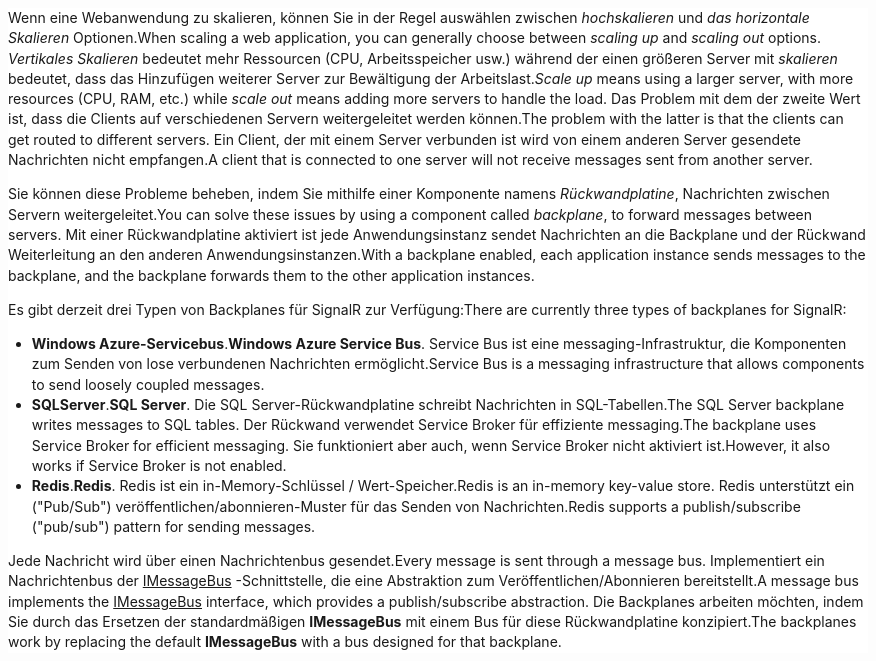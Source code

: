 <span data-ttu-id="2aa0c-247">Wenn eine Webanwendung zu skalieren, können Sie in der Regel auswählen zwischen *hochskalieren* und *das horizontale Skalieren* Optionen.</span><span class="sxs-lookup"><span data-stu-id="2aa0c-247">When scaling a web application, you can generally choose between *scaling up* and *scaling out* options.</span></span> <span data-ttu-id="2aa0c-248">*Vertikales Skalieren* bedeutet mehr Ressourcen (CPU, Arbeitsspeicher usw.) während der einen größeren Server mit *skalieren* bedeutet, dass das Hinzufügen weiterer Server zur Bewältigung der Arbeitslast.</span><span class="sxs-lookup"><span data-stu-id="2aa0c-248">*Scale up* means using a larger server, with more resources (CPU, RAM, etc.) while *scale out* means adding more servers to handle the load.</span></span> <span data-ttu-id="2aa0c-249">Das Problem mit dem der zweite Wert ist, dass die Clients auf verschiedenen Servern weitergeleitet werden können.</span><span class="sxs-lookup"><span data-stu-id="2aa0c-249">The problem with the latter is that the clients can get routed to different servers.</span></span> <span data-ttu-id="2aa0c-250">Ein Client, der mit einem Server verbunden ist wird von einem anderen Server gesendete Nachrichten nicht empfangen.</span><span class="sxs-lookup"><span data-stu-id="2aa0c-250">A client that is connected to one server will not receive messages sent from another server.</span></span>

<span data-ttu-id="2aa0c-251">Sie können diese Probleme beheben, indem Sie mithilfe einer Komponente namens *Rückwandplatine*, Nachrichten zwischen Servern weitergeleitet.</span><span class="sxs-lookup"><span data-stu-id="2aa0c-251">You can solve these issues by using a component called *backplane*, to forward messages between servers.</span></span> <span data-ttu-id="2aa0c-252">Mit einer Rückwandplatine aktiviert ist jede Anwendungsinstanz sendet Nachrichten an die Backplane und der Rückwand Weiterleitung an den anderen Anwendungsinstanzen.</span><span class="sxs-lookup"><span data-stu-id="2aa0c-252">With a backplane enabled, each application instance sends messages to the backplane, and the backplane forwards them to the other application instances.</span></span>

<span data-ttu-id="2aa0c-253">Es gibt derzeit drei Typen von Backplanes für SignalR zur Verfügung:</span><span class="sxs-lookup"><span data-stu-id="2aa0c-253">There are currently three types of backplanes for SignalR:</span></span>

- <span data-ttu-id="2aa0c-254">**Windows Azure-Servicebus**.</span><span class="sxs-lookup"><span data-stu-id="2aa0c-254">**Windows Azure Service Bus**.</span></span> <span data-ttu-id="2aa0c-255">Service Bus ist eine messaging-Infrastruktur, die Komponenten zum Senden von lose verbundenen Nachrichten ermöglicht.</span><span class="sxs-lookup"><span data-stu-id="2aa0c-255">Service Bus is a messaging infrastructure that allows components to send loosely coupled messages.</span></span>
- <span data-ttu-id="2aa0c-256">**SQLServer**.</span><span class="sxs-lookup"><span data-stu-id="2aa0c-256">**SQL Server**.</span></span> <span data-ttu-id="2aa0c-257">Die SQL Server-Rückwandplatine schreibt Nachrichten in SQL-Tabellen.</span><span class="sxs-lookup"><span data-stu-id="2aa0c-257">The SQL Server backplane writes messages to SQL tables.</span></span> <span data-ttu-id="2aa0c-258">Der Rückwand verwendet Service Broker für effiziente messaging.</span><span class="sxs-lookup"><span data-stu-id="2aa0c-258">The backplane uses Service Broker for efficient messaging.</span></span> <span data-ttu-id="2aa0c-259">Sie funktioniert aber auch, wenn Service Broker nicht aktiviert ist.</span><span class="sxs-lookup"><span data-stu-id="2aa0c-259">However, it also works if Service Broker is not enabled.</span></span>
- <span data-ttu-id="2aa0c-260">**Redis**.</span><span class="sxs-lookup"><span data-stu-id="2aa0c-260">**Redis**.</span></span> <span data-ttu-id="2aa0c-261">Redis ist ein in-Memory-Schlüssel / Wert-Speicher.</span><span class="sxs-lookup"><span data-stu-id="2aa0c-261">Redis is an in-memory key-value store.</span></span> <span data-ttu-id="2aa0c-262">Redis unterstützt ein ("Pub/Sub") veröffentlichen/abonnieren-Muster für das Senden von Nachrichten.</span><span class="sxs-lookup"><span data-stu-id="2aa0c-262">Redis supports a publish/subscribe ("pub/sub") pattern for sending messages.</span></span>

<span data-ttu-id="2aa0c-263">Jede Nachricht wird über einen Nachrichtenbus gesendet.</span><span class="sxs-lookup"><span data-stu-id="2aa0c-263">Every message is sent through a message bus.</span></span> <span data-ttu-id="2aa0c-264">Implementiert ein Nachrichtenbus der [IMessageBus](https://msdn.microsoft.com/en-us/library/microsoft.aspnet.signalr.messaging.imessagebus(v=vs.100).aspx) -Schnittstelle, die eine Abstraktion zum Veröffentlichen/Abonnieren bereitstellt.</span><span class="sxs-lookup"><span data-stu-id="2aa0c-264">A message bus implements the [IMessageBus](https://msdn.microsoft.com/en-us/library/microsoft.aspnet.signalr.messaging.imessagebus(v=vs.100).aspx) interface, which provides a publish/subscribe abstraction.</span></span> <span data-ttu-id="2aa0c-265">Die Backplanes arbeiten möchten, indem Sie durch das Ersetzen der standardmäßigen **IMessageBus** mit einem Bus für diese Rückwandplatine konzipiert.</span><span class="sxs-lookup"><span data-stu-id="2aa0c-265">The backplanes work by replacing the default **IMessageBus** with a bus designed for that backplane.</span></span>
